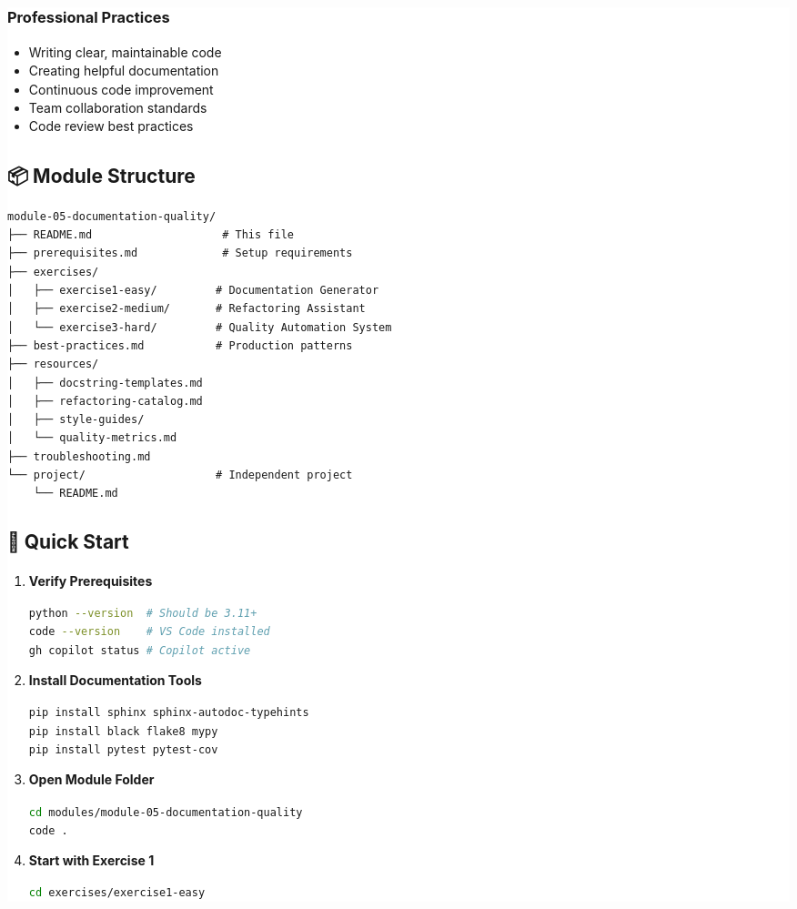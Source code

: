 ### Professional Practices
- Writing clear, maintainable code
- Creating helpful documentation
- Continuous code improvement
- Team collaboration standards
- Code review best practices

## 📦 Module Structure

```
module-05-documentation-quality/
├── README.md                    # This file
├── prerequisites.md             # Setup requirements
├── exercises/
│   ├── exercise1-easy/         # Documentation Generator
│   ├── exercise2-medium/       # Refactoring Assistant
│   └── exercise3-hard/         # Quality Automation System
├── best-practices.md           # Production patterns
├── resources/
│   ├── docstring-templates.md
│   ├── refactoring-catalog.md
│   ├── style-guides/
│   └── quality-metrics.md
├── troubleshooting.md
└── project/                    # Independent project
    └── README.md
```

## 🚀 Quick Start

1. **Verify Prerequisites**
   ```bash
   python --version  # Should be 3.11+
   code --version    # VS Code installed
   gh copilot status # Copilot active
   ```

2. **Install Documentation Tools**
   ```bash
   pip install sphinx sphinx-autodoc-typehints
   pip install black flake8 mypy
   pip install pytest pytest-cov
   ```

3. **Open Module Folder**
   ```bash
   cd modules/module-05-documentation-quality
   code .
   ```

4. **Start with Exercise 1**
   ```bash
   cd exercises/exercise1-easy
   ```
